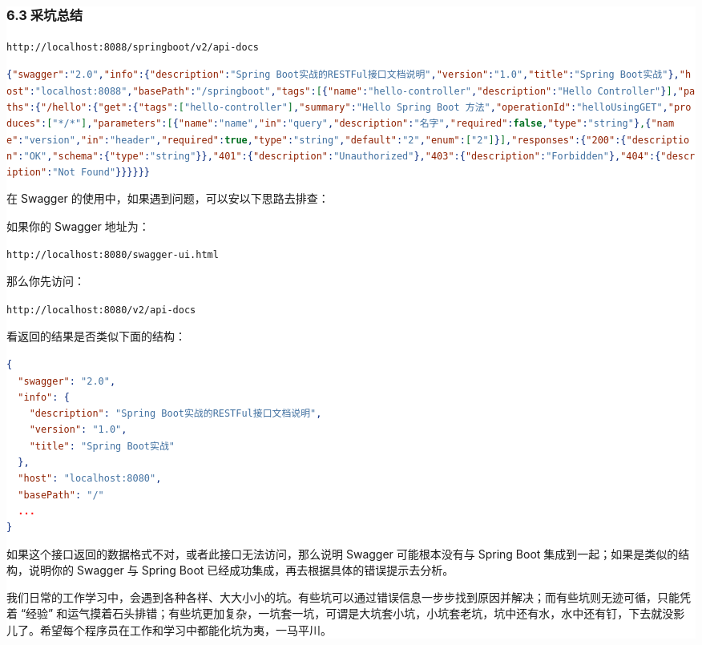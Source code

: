 

### 6.3 采坑总结

```
http://localhost:8088/springboot/v2/api-docs
```



```json
{"swagger":"2.0","info":{"description":"Spring Boot实战的RESTFul接口文档说明","version":"1.0","title":"Spring Boot实战"},"host":"localhost:8088","basePath":"/springboot","tags":[{"name":"hello-controller","description":"Hello Controller"}],"paths":{"/hello":{"get":{"tags":["hello-controller"],"summary":"Hello Spring Boot 方法","operationId":"helloUsingGET","produces":["*/*"],"parameters":[{"name":"name","in":"query","description":"名字","required":false,"type":"string"},{"name":"version","in":"header","required":true,"type":"string","default":"2","enum":["2"]}],"responses":{"200":{"description":"OK","schema":{"type":"string"}},"401":{"description":"Unauthorized"},"403":{"description":"Forbidden"},"404":{"description":"Not Found"}}}}}}
```



在 Swagger 的使用中，如果遇到问题，可以安以下思路去排查：

如果你的 Swagger 地址为：

```http
http://localhost:8080/swagger-ui.html
```

那么你先访问：

```http
http://localhost:8080/v2/api-docs
```

看返回的结果是否类似下面的结构：

```json
{
  "swagger": "2.0",
  "info": {
    "description": "Spring Boot实战的RESTFul接口文档说明",
    "version": "1.0",
    "title": "Spring Boot实战"
  },
  "host": "localhost:8080",
  "basePath": "/"
  ...
}
```

如果这个接口返回的数据格式不对，或者此接口无法访问，那么说明 Swagger 可能根本没有与 Spring Boot 集成到一起；如果是类似的结构，说明你的 Swagger 与 Spring Boot 已经成功集成，再去根据具体的错误提示去分析。

我们日常的工作学习中，会遇到各种各样、大大小小的坑。有些坑可以通过错误信息一步步找到原因并解决；而有些坑则无迹可循，只能凭着 “经验” 和运气摸着石头排错；有些坑更加复杂，一坑套一坑，可谓是大坑套小坑，小坑套老坑，坑中还有水，水中还有钉，下去就没影儿了。希望每个程序员在工作和学习中都能化坑为夷，一马平川。


